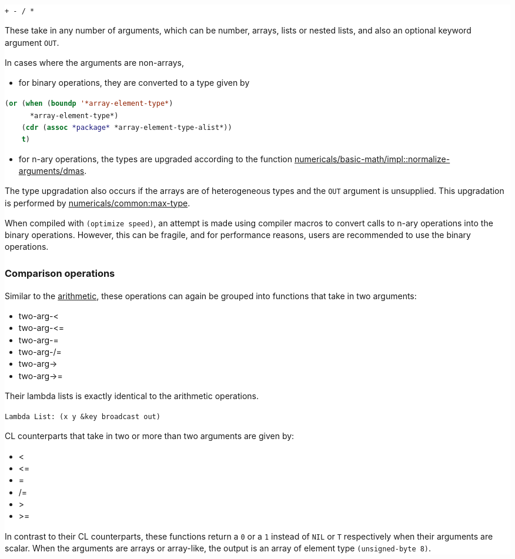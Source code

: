 ```
+ - / *
```

These take in any number of arguments, which can be number, arrays, lists or nested lists, and also an optional keyword argument `OUT`.

In cases where the arguments are non-arrays,

- for binary operations, they are converted to a type given by

```lisp
(or (when (boundp '*array-element-type*)
      *array-element-type*)
    (cdr (assoc *package* *array-element-type-alist*))
    t)
```

- for n-ary operations, the types are upgraded according to the function [numericals/basic-math/impl::normalize-arguments/dmas](https://github.com/digikar99/numericals/blob/master/src/basic-math/n-arg-fn.lisp).

The type upgradation also occurs if the arrays are of heterogeneous types and the `OUT` argument is unsupplied. This upgradation is performed by [numericals/common:max-type](https://github.com/digikar99/numericals/blob/master/common.lisp).

When compiled with `(optimize speed)`, an attempt is made using compiler macros to convert calls to n-ary operations into the binary operations. However, this can be fragile, and for performance reasons, users are recommended to use the binary operations.

### Comparison operations

Similar to the [arithmetic](#standard-arithmetic-operations), these operations can again be grouped into functions that take in two arguments: 

- two-arg-<
- two-arg-<=
- two-arg-=
- two-arg-/=
- two-arg->
- two-arg->=

Their lambda lists is exactly identical to the arithmetic operations.

```lisp
Lambda List: (x y &key broadcast out)
```

CL counterparts that take in two or more than two arguments are given by:

- <
- <=
- =
- /=
- \>
- \>=

In contrast to their CL counterparts, these functions return a `0` or a `1` instead of `NIL` or `T` respectively when their arguments are scalar. When the arguments are arrays or array-like, the output is an array of element type `(unsigned-byte 8)`.
